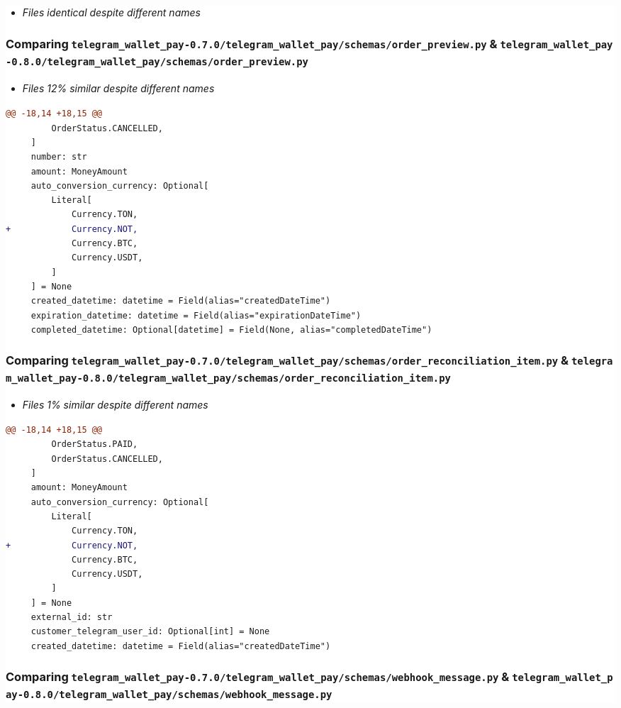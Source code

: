  * *Files identical despite different names*

### Comparing `telegram_wallet_pay-0.7.0/telegram_wallet_pay/schemas/order_preview.py` & `telegram_wallet_pay-0.8.0/telegram_wallet_pay/schemas/order_preview.py`

 * *Files 12% similar despite different names*

```diff
@@ -18,14 +18,15 @@
         OrderStatus.CANCELLED,
     ]
     number: str
     amount: MoneyAmount
     auto_conversion_currency: Optional[
         Literal[
             Currency.TON,
+            Currency.NOT,
             Currency.BTC,
             Currency.USDT,
         ]
     ] = None
     created_datetime: datetime = Field(alias="createdDateTime")
     expiration_datetime: datetime = Field(alias="expirationDateTime")
     completed_datetime: Optional[datetime] = Field(None, alias="completedDateTime")
```

### Comparing `telegram_wallet_pay-0.7.0/telegram_wallet_pay/schemas/order_reconciliation_item.py` & `telegram_wallet_pay-0.8.0/telegram_wallet_pay/schemas/order_reconciliation_item.py`

 * *Files 1% similar despite different names*

```diff
@@ -18,14 +18,15 @@
         OrderStatus.PAID,
         OrderStatus.CANCELLED,
     ]
     amount: MoneyAmount
     auto_conversion_currency: Optional[
         Literal[
             Currency.TON,
+            Currency.NOT,
             Currency.BTC,
             Currency.USDT,
         ]
     ] = None
     external_id: str
     customer_telegram_user_id: Optional[int] = None
     created_datetime: datetime = Field(alias="createdDateTime")
```

### Comparing `telegram_wallet_pay-0.7.0/telegram_wallet_pay/schemas/webhook_message.py` & `telegram_wallet_pay-0.8.0/telegram_wallet_pay/schemas/webhook_message.py`
